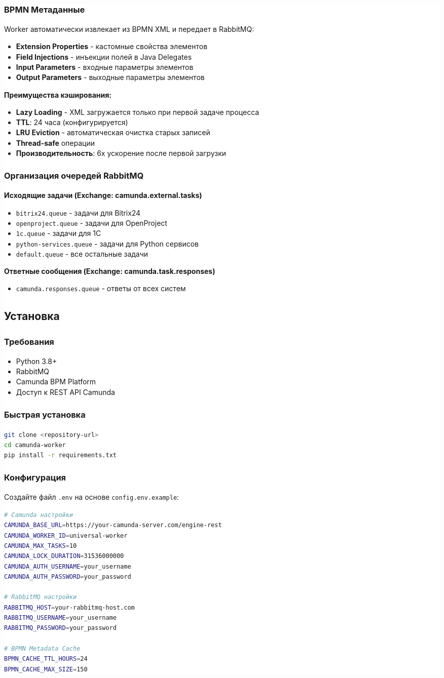 ### BPMN Метаданные

Worker автоматически извлекает из BPMN XML и передает в RabbitMQ:

- **Extension Properties** - кастомные свойства элементов
- **Field Injections** - инъекции полей в Java Delegates
- **Input Parameters** - входные параметры элементов
- **Output Parameters** - выходные параметры элементов

**Преимущества кэширования:**
- **Lazy Loading** - XML загружается только при первой задаче процесса
- **TTL**: 24 часа (конфигурируется)
- **LRU Eviction** - автоматическая очистка старых записей
- **Thread-safe** операции
- **Производительность**: 6x ускорение после первой загрузки

### Организация очередей RabbitMQ

**Исходящие задачи (Exchange: camunda.external.tasks)**
- `bitrix24.queue` - задачи для Bitrix24
- `openproject.queue` - задачи для OpenProject  
- `1c.queue` - задачи для 1C
- `python-services.queue` - задачи для Python сервисов
- `default.queue` - все остальные задачи

**Ответные сообщения (Exchange: camunda.task.responses)**
- `camunda.responses.queue` - ответы от всех систем

## Установка

### Требования

- Python 3.8+
- RabbitMQ
- Camunda BPM Platform
- Доступ к REST API Camunda

### Быстрая установка

```bash
git clone <repository-url>
cd camunda-worker
pip install -r requirements.txt
```

### Конфигурация

Создайте файл `.env` на основе `config.env.example`:

```bash
# Camunda настройки
CAMUNDA_BASE_URL=https://your-camunda-server.com/engine-rest
CAMUNDA_WORKER_ID=universal-worker
CAMUNDA_MAX_TASKS=10
CAMUNDA_LOCK_DURATION=31536000000
CAMUNDA_AUTH_USERNAME=your_username
CAMUNDA_AUTH_PASSWORD=your_password

# RabbitMQ настройки  
RABBITMQ_HOST=your-rabbitmq-host.com
RABBITMQ_USERNAME=your_username
RABBITMQ_PASSWORD=your_password

# BPMN Metadata Cache
BPMN_CACHE_TTL_HOURS=24
BPMN_CACHE_MAX_SIZE=150
```
